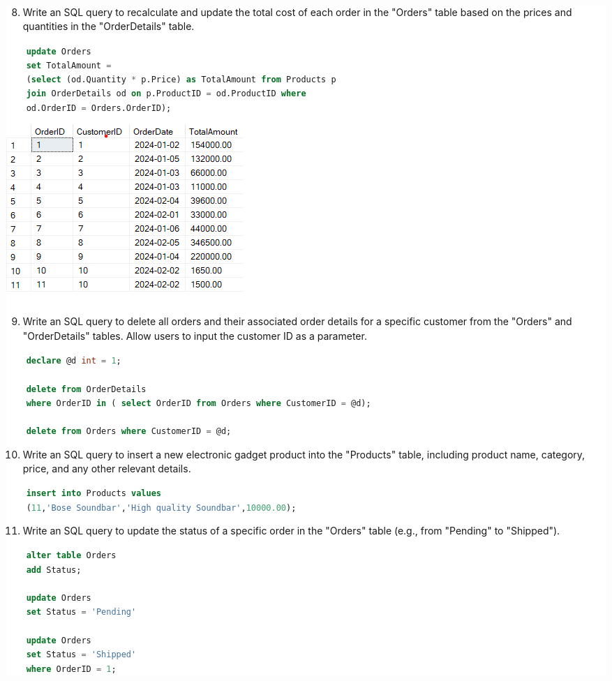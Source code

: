 8. Write an SQL query to recalculate and update the total cost of each order in the "Orders"
   table based on the prices and quantities in the "OrderDetails" table.

```sql
    update Orders
    set TotalAmount =
    (select (od.Quantity * p.Price) as TotalAmount from Products p
    join OrderDetails od on p.ProductID = od.ProductID where
    od.OrderID = Orders.OrderID);
```

!["2.8"](./assets/2.81.png)

9. Write an SQL query to delete all orders and their associated order details for a specific
   customer from the "Orders" and "OrderDetails" tables. Allow users to input the customer ID
   as a parameter.

```sql
    declare @d int = 1;

    delete from OrderDetails
    where OrderID in ( select OrderID from Orders where CustomerID = @d);

    delete from Orders where CustomerID = @d;
```

10. Write an SQL query to insert a new electronic gadget product into the "Products" table,
    including product name, category, price, and any other relevant details.

```sql
    insert into Products values
    (11,'Bose Soundbar','High quality Soundbar',10000.00);
```

11. Write an SQL query to update the status of a specific order in the "Orders" table (e.g., from
    "Pending" to "Shipped").

```sql
    alter table Orders
    add Status;

    update Orders
    set Status = 'Pending'

    update Orders
    set Status = 'Shipped'
    where OrderID = 1;
```
